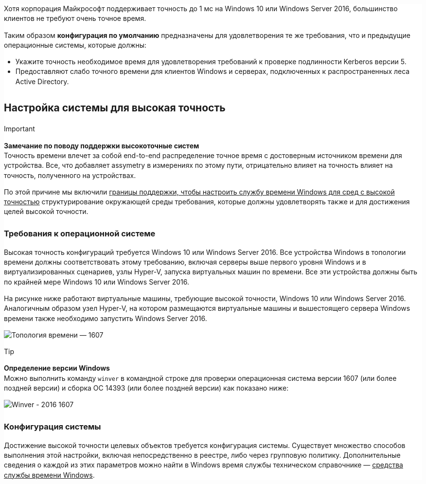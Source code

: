 Хотя корпорация Майкрософт поддерживает точность до 1 мс на Windows 10 или Windows Server 2016, большинство клиентов не требуют очень точное время.

Таким образом **конфигурация по умолчанию** предназначены для удовлетворения те же требования, что и предыдущие операционные системы, которые должны:

- Укажите точность необходимое время для удовлетворения требований к проверке подлинности Kerberos версии 5.
- Предоставляют слабо точного времени для клиентов Windows и серверах, подключенных к распространенных леса Active Directory.

## <a name="how-to-configure-systems-for-high-accuracy"></a>Настройка системы для высокая точность

>[!IMPORTANT]
>**Замечание по поводу поддержки высокоточные систем**<br>
> Точность времени влечет за собой end-to-end распределение точное время с достоверным источником времени для устройства.  Все, что добавляет assymetry в измерениях по этому пути, отрицательно влияет на точность влияет на точность, полученного на устройствах.
>
>По этой причине мы включили [границы поддержки, чтобы настроить службу времени Windows для сред с высокой точностью](support-boundary.md) структурирование окружающей среды требования, которые должны удовлетворять также и для достижения целей высокой точности.

### <a name="operating-system-requirements"></a>Требования к операционной системе

Высокая точность конфигураций требуется Windows 10 или Windows Server 2016.  Все устройства Windows в топологии времени должны соответствовать этому требованию, включая серверы выше первого уровня Windows и в виртуализированных сценариев, узлы Hyper-V, запуска виртуальных машин по времени. Все эти устройства должны быть по крайней мере Windows 10 или Windows Server 2016.

На рисунке ниже работают виртуальные машины, требующие высокой точности, Windows 10 или Windows Server 2016.  Аналогичным образом узел Hyper-V, на котором размещаются виртуальные машины и вышестоящего сервера Windows времени также необходимо запустить Windows Server 2016.

![Топология времени — 1607](../media/Windows-Time-Service/Configuring-Systems-for-High-Accuracy/Topology2016.png)


>[!TIP] 
>**Определение версии Windows**<br>
> Можно выполнить команду `winver` в командной строке для проверки операционная система версии 1607 (или более поздней версии) и сборка ОС 14393 (или более поздней версии) как показано ниже:
>
> ![Winver - 2016 1607](../media/Windows-Time-Service/Configuring-Systems-for-High-Accuracy/winver2016.png)

### <a name="system-configuration"></a>Конфигурация системы

Достижение высокой точности целевых объектов требуется конфигурация системы.  Существует множество способов выполнения этой настройки, включая непосредственно в реестре, либо через групповую политику.  Дополнительные сведения о каждой из этих параметров можно найти в Windows время службы техническом справочнике — [средства службы времени Windows](Windows-Time-Service-Tools-and-Settings.md#windows-time-service-tools).
